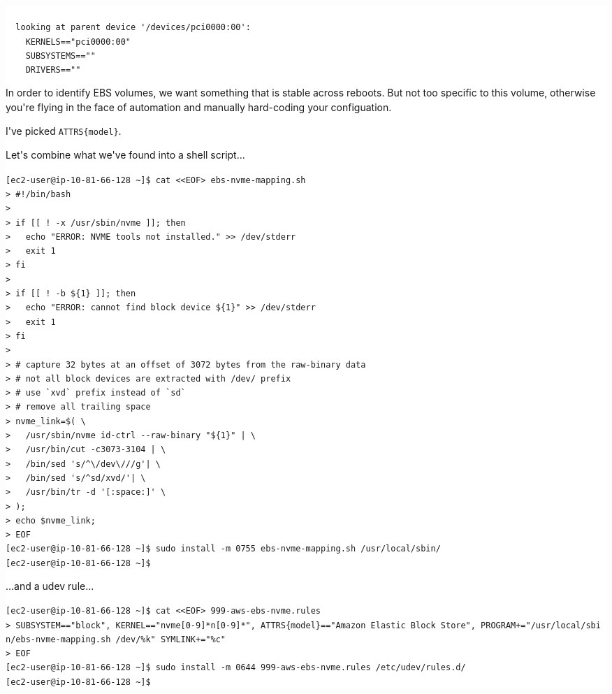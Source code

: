 ```

  looking at parent device '/devices/pci0000:00':
    KERNELS=="pci0000:00"
    SUBSYSTEMS==""
    DRIVERS==""
```

In order to identify EBS volumes, we want something that is stable across reboots. But not too
specific to this volume, otherwise you're flying in the face of automation and manually hard-coding
your configuation.

I've picked `ATTRS{model}`.

Let's combine what we've found into a shell script...

```
[ec2-user@ip-10-81-66-128 ~]$ cat <<EOF> ebs-nvme-mapping.sh
> #!/bin/bash
> 
> if [[ ! -x /usr/sbin/nvme ]]; then
>   echo "ERROR: NVME tools not installed." >> /dev/stderr
>   exit 1
> fi
> 
> if [[ ! -b ${1} ]]; then
>   echo "ERROR: cannot find block device ${1}" >> /dev/stderr
>   exit 1
> fi
> 
> # capture 32 bytes at an offset of 3072 bytes from the raw-binary data
> # not all block devices are extracted with /dev/ prefix
> # use `xvd` prefix instead of `sd`
> # remove all trailing space
> nvme_link=$( \
>   /usr/sbin/nvme id-ctrl --raw-binary "${1}" | \
>   /usr/bin/cut -c3073-3104 | \
>   /bin/sed 's/^\/dev\///g'| \
>   /bin/sed 's/^sd/xvd/'| \
>   /usr/bin/tr -d '[:space:]' \
> );
> echo $nvme_link;
> EOF
[ec2-user@ip-10-81-66-128 ~]$ sudo install -m 0755 ebs-nvme-mapping.sh /usr/local/sbin/
[ec2-user@ip-10-81-66-128 ~]$
```

...and a udev rule...

```
[ec2-user@ip-10-81-66-128 ~]$ cat <<EOF> 999-aws-ebs-nvme.rules
> SUBSYSTEM=="block", KERNEL=="nvme[0-9]*n[0-9]*", ATTRS{model}=="Amazon Elastic Block Store", PROGRAM+="/usr/local/sbin/ebs-nvme-mapping.sh /dev/%k" SYMLINK+="%c"
> EOF
[ec2-user@ip-10-81-66-128 ~]$ sudo install -m 0644 999-aws-ebs-nvme.rules /etc/udev/rules.d/
[ec2-user@ip-10-81-66-128 ~]$
```
